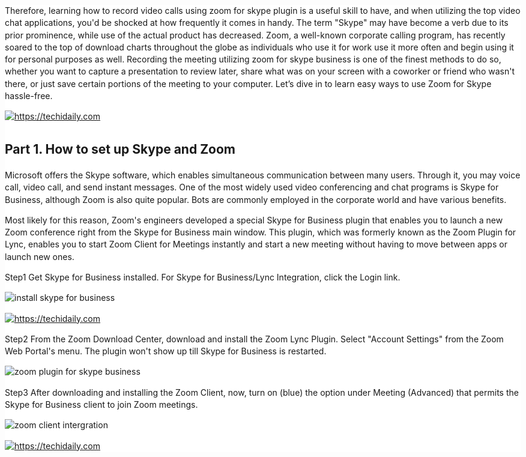 Therefore, learning how to record video calls using zoom for skype plugin is a useful skill to have, and when utilizing the top video chat applications, you'd be shocked at how frequently it comes in handy. The term "Skype" may have become a verb due to its prior prominence, while use of the actual product has decreased. Zoom, a well-known corporate calling program, has recently soared to the top of download charts throughout the globe as individuals who use it for work use it more often and begin using it for personal purposes as well. Recording the meeting utilizing zoom for skype business is one of the finest methods to do so, whether you want to capture a presentation to review later, share what was on your screen with a coworker or friend who wasn't there, or just save certain portions of the meeting to your computer. Let’s dive in to learn easy ways to use Zoom for Skype hassle-free.


<a href="https://appsumo.8odi.net/c/5597632/2123748/7443" target="_top" id="2123748">
  <img src="//a.impactradius-go.com/display-ad/7443-2123748" border="0" alt="https://techidaily.com" width="600" height="90"/>
</a>
<img height="0" width="0" src="https://appsumo.8odi.net/i/5597632/2123748/7443" style="position:absolute;visibility:hidden;" border="0" />

## Part 1\. How to set up Skype and Zoom

Microsoft offers the Skype software, which enables simultaneous communication between many users. Through it, you may voice call, video call, and send instant messages. One of the most widely used video conferencing and chat programs is Skype for Business, although Zoom is also quite popular. Bots are commonly employed in the corporate world and have various benefits.

Most likely for this reason, Zoom's engineers developed a special Skype for Business plugin that enables you to launch a new Zoom conference right from the Skype for Business main window. This plugin, which was formerly known as the Zoom Plugin for Lync, enables you to start Zoom Client for Meetings instantly and start a new meeting without having to move between apps or launch new ones.

Step1 Get Skype for Business installed. For Skype for Business/Lync Integration, click the Login link.

![install skype for business](https://images.wondershare.com/filmora/article-images/2022/07/install-skype-for-business.jpg)


<a href="https://bluettius.sjv.io/c/5597632/2139114/17108" target="_top" id="2139114">
  <img src="//a.impactradius-go.com/display-ad/17108-2139114" border="0" alt="https://techidaily.com" width="468" height="60"/>
</a>
<img height="0" width="0" src="https://bluettius.sjv.io/i/5597632/2139114/17108" style="position:absolute;visibility:hidden;" border="0" />

Step2 From the Zoom Download Center, download and install the Zoom Lync Plugin. Select "Account Settings" from the Zoom Web Portal's menu. The plugin won't show up till Skype for Business is restarted.

![zoom plugin for skype business](https://images.wondershare.com/filmora/article-images/2022/07/zoom-plugin-for-skype-business.jpg)

Step3 After downloading and installing the Zoom Client, now, turn on (blue) the option under Meeting (Advanced) that permits the Skype for Business client to join Zoom meetings.

![zoom client intergration](https://images.wondershare.com/filmora/article-images/2022/07/zoom-client-intergration.jpg)


<a href="https://unicoeye.pxf.io/c/5597632/2134229/18498" target="_top" id="2134229">
  <img src="//a.impactradius-go.com/display-ad/18498-2134229" border="0" alt="https://techidaily.com" width="728" height="90"/>
</a>
<img height="0" width="0" src="https://unicoeye.pxf.io/i/5597632/2134229/18498" style="position:absolute;visibility:hidden;" border="0" />
